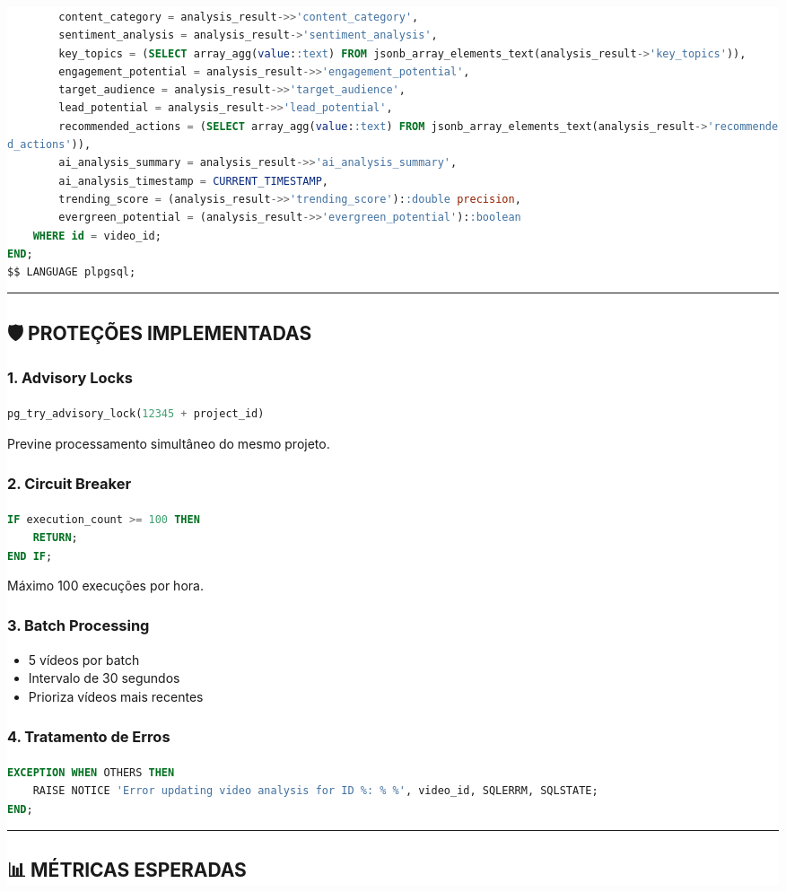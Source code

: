 ```sql
        content_category = analysis_result->>'content_category',
        sentiment_analysis = analysis_result->'sentiment_analysis',
        key_topics = (SELECT array_agg(value::text) FROM jsonb_array_elements_text(analysis_result->'key_topics')),
        engagement_potential = analysis_result->>'engagement_potential',
        target_audience = analysis_result->>'target_audience',
        lead_potential = analysis_result->>'lead_potential',
        recommended_actions = (SELECT array_agg(value::text) FROM jsonb_array_elements_text(analysis_result->'recommended_actions')),
        ai_analysis_summary = analysis_result->>'ai_analysis_summary',
        ai_analysis_timestamp = CURRENT_TIMESTAMP,
        trending_score = (analysis_result->>'trending_score')::double precision,
        evergreen_potential = (analysis_result->>'evergreen_potential')::boolean
    WHERE id = video_id;
END;
$$ LANGUAGE plpgsql;
```

---

## 🛡️ PROTEÇÕES IMPLEMENTADAS

### 1. Advisory Locks
```sql
pg_try_advisory_lock(12345 + project_id)
```
Previne processamento simultâneo do mesmo projeto.

### 2. Circuit Breaker
```sql
IF execution_count >= 100 THEN
    RETURN;
END IF;
```
Máximo 100 execuções por hora.

### 3. Batch Processing
- 5 vídeos por batch
- Intervalo de 30 segundos
- Prioriza vídeos mais recentes

### 4. Tratamento de Erros
```sql
EXCEPTION WHEN OTHERS THEN
    RAISE NOTICE 'Error updating video analysis for ID %: % %', video_id, SQLERRM, SQLSTATE;
END;
```

---

## 📊 MÉTRICAS ESPERADAS
